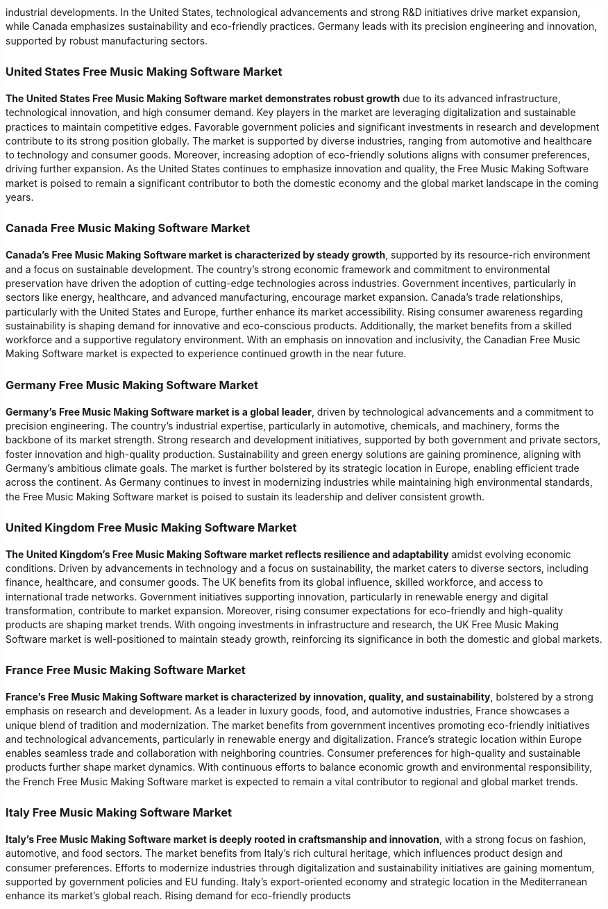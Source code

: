 industrial developments. In the United States, technological advancements and strong R&amp;D initiatives drive market expansion, while Canada emphasizes sustainability and eco-friendly practices. Germany leads with its precision engineering and innovation, supported by robust manufacturing sectors.</span></em></p></blockquote><h3><strong>United States Free Music Making Software Market</strong></h3><p><strong>The United States Free Music Making Software market demonstrates robust growth</strong> due to its advanced infrastructure, technological innovation, and high consumer demand. Key players in the market are leveraging digitalization and sustainable practices to maintain competitive edges. Favorable government policies and significant investments in research and development contribute to its strong position globally. The market is supported by diverse industries, ranging from automotive and healthcare to technology and consumer goods. Moreover, increasing adoption of eco-friendly solutions aligns with consumer preferences, driving further expansion. As the United States continues to emphasize innovation and quality, the Free Music Making Software market is poised to remain a significant contributor to both the domestic economy and the global market landscape in the coming years.</p><h3><strong>Canada Free Music Making Software Market</strong></h3><p><strong>Canada&rsquo;s Free Music Making Software market is characterized by steady growth</strong>, supported by its resource-rich environment and a focus on sustainable development. The country&rsquo;s strong economic framework and commitment to environmental preservation have driven the adoption of cutting-edge technologies across industries. Government incentives, particularly in sectors like energy, healthcare, and advanced manufacturing, encourage market expansion. Canada&rsquo;s trade relationships, particularly with the United States and Europe, further enhance its market accessibility. Rising consumer awareness regarding sustainability is shaping demand for innovative and eco-conscious products. Additionally, the market benefits from a skilled workforce and a supportive regulatory environment. With an emphasis on innovation and inclusivity, the Canadian Free Music Making Software market is expected to experience continued growth in the near future.</p><h3><strong>Germany Free Music Making Software Market</strong></h3><p><strong>Germany&rsquo;s Free Music Making Software market is a global leader</strong>, driven by technological advancements and a commitment to precision engineering. The country&rsquo;s industrial expertise, particularly in automotive, chemicals, and machinery, forms the backbone of its market strength. Strong research and development initiatives, supported by both government and private sectors, foster innovation and high-quality production. Sustainability and green energy solutions are gaining prominence, aligning with Germany&rsquo;s ambitious climate goals. The market is further bolstered by its strategic location in Europe, enabling efficient trade across the continent. As Germany continues to invest in modernizing industries while maintaining high environmental standards, the Free Music Making Software market is poised to sustain its leadership and deliver consistent growth.</p><h3><strong>United Kingdom Free Music Making Software Market</strong></h3><p><strong>The United Kingdom&rsquo;s Free Music Making Software market reflects resilience and adaptability</strong> amidst evolving economic conditions. Driven by advancements in technology and a focus on sustainability, the market caters to diverse sectors, including finance, healthcare, and consumer goods. The UK benefits from its global influence, skilled workforce, and access to international trade networks. Government initiatives supporting innovation, particularly in renewable energy and digital transformation, contribute to market expansion. Moreover, rising consumer expectations for eco-friendly and high-quality products are shaping market trends. With ongoing investments in infrastructure and research, the UK Free Music Making Software market is well-positioned to maintain steady growth, reinforcing its significance in both the domestic and global markets.</p><h3><strong>France Free Music Making Software Market</strong></h3><p><strong>France&rsquo;s Free Music Making Software market is characterized by innovation, quality, and sustainability</strong>, bolstered by a strong emphasis on research and development. As a leader in luxury goods, food, and automotive industries, France showcases a unique blend of tradition and modernization. The market benefits from government incentives promoting eco-friendly initiatives and technological advancements, particularly in renewable energy and digitalization. France&rsquo;s strategic location within Europe enables seamless trade and collaboration with neighboring countries. Consumer preferences for high-quality and sustainable products further shape market dynamics. With continuous efforts to balance economic growth and environmental responsibility, the French Free Music Making Software market is expected to remain a vital contributor to regional and global market trends.</p><h3><strong>Italy Free Music Making Software Market</strong></h3><p><strong>Italy&rsquo;s Free Music Making Software market is deeply rooted in craftsmanship and innovation</strong>, with a strong focus on fashion, automotive, and food sectors. The market benefits from Italy&rsquo;s rich cultural heritage, which influences product design and consumer preferences. Efforts to modernize industries through digitalization and sustainability initiatives are gaining momentum, supported by government policies and EU funding. Italy&rsquo;s export-oriented economy and strategic location in the Mediterranean enhance its market&rsquo;s global reach. Rising demand for eco-friendly products